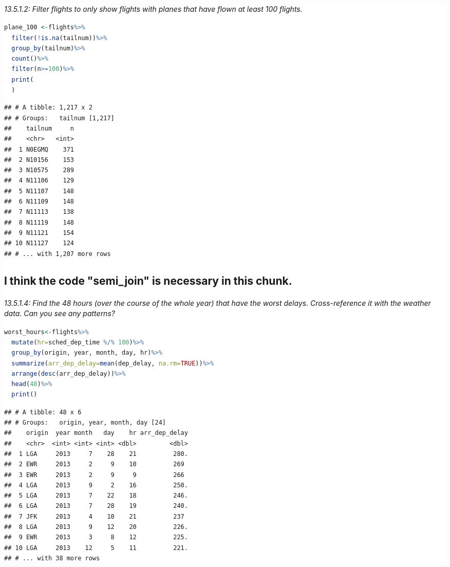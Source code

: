 
_13.5.1.2: Filter flights to only show flights with planes that have flown at least 100 flights._

```r
plane_100 <-flights%>%
  filter(!is.na(tailnum))%>%
  group_by(tailnum)%>%
  count()%>%
  filter(n>=100)%>%
  print(
  )
```

```
## # A tibble: 1,217 x 2
## # Groups:   tailnum [1,217]
##    tailnum     n
##    <chr>   <int>
##  1 N0EGMQ    371
##  2 N10156    153
##  3 N10575    289
##  4 N11106    129
##  5 N11107    148
##  6 N11109    148
##  7 N11113    138
##  8 N11119    148
##  9 N11121    154
## 10 N11127    124
## # ... with 1,207 more rows
```
## I think the code "semi_join" is necessary in this chunk. 

_13.5.1.4: Find the 48 hours (over the course of the whole year) that have the worst delays. Cross-reference it with the weather data. Can you see any patterns?_

```r
worst_hours<-flights%>%
  mutate(hr=sched_dep_time %/% 100)%>%
  group_by(origin, year, month, day, hr)%>%
  summarize(arr_dep_delay=mean(dep_delay, na.rm=TRUE))%>%
  arrange(desc(arr_dep_delay))%>%
  head(48)%>%
  print()
```

```
## # A tibble: 48 x 6
## # Groups:   origin, year, month, day [24]
##    origin  year month   day    hr arr_dep_delay
##    <chr>  <int> <int> <int> <dbl>         <dbl>
##  1 LGA     2013     7    28    21          280.
##  2 EWR     2013     2     9    10          269 
##  3 EWR     2013     2     9     9          266 
##  4 LGA     2013     9     2    16          250.
##  5 LGA     2013     7    22    18          246.
##  6 LGA     2013     7    28    19          240.
##  7 JFK     2013     4    10    21          237 
##  8 LGA     2013     9    12    20          226.
##  9 EWR     2013     3     8    12          225.
## 10 LGA     2013    12     5    11          221.
## # ... with 38 more rows
```
